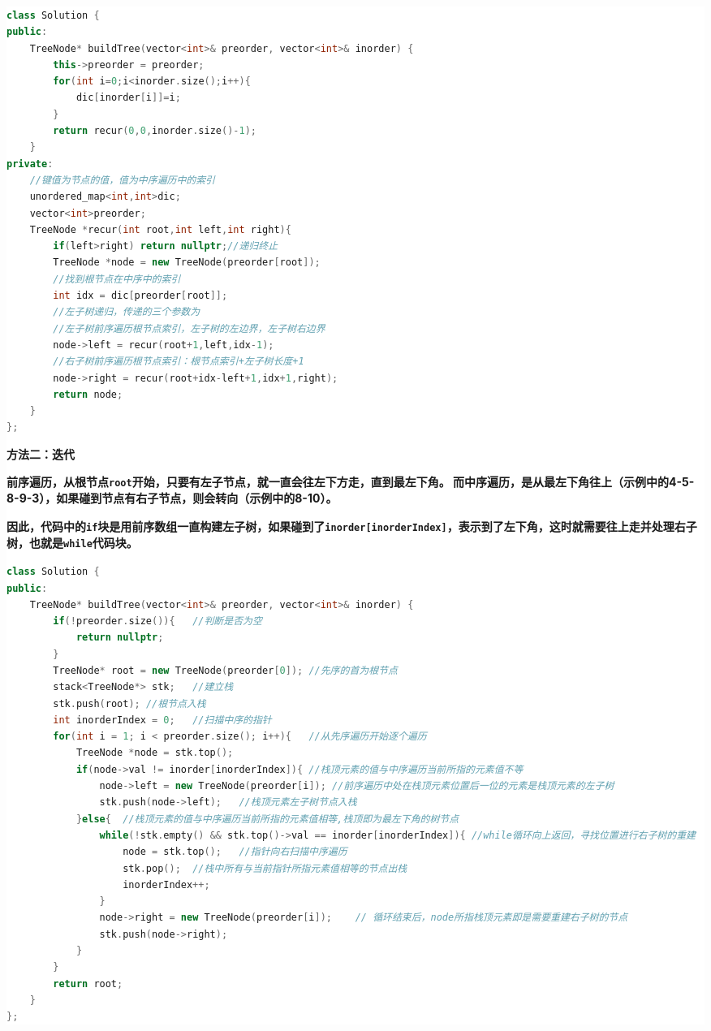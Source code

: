 ```c++
class Solution {
public:
    TreeNode* buildTree(vector<int>& preorder, vector<int>& inorder) {
        this->preorder = preorder;
        for(int i=0;i<inorder.size();i++){
            dic[inorder[i]]=i;
        }
        return recur(0,0,inorder.size()-1);
    }
private:
    //键值为节点的值，值为中序遍历中的索引
    unordered_map<int,int>dic;
    vector<int>preorder;
    TreeNode *recur(int root,int left,int right){
        if(left>right) return nullptr;//递归终止
        TreeNode *node = new TreeNode(preorder[root]);
        //找到根节点在中序中的索引
        int idx = dic[preorder[root]];
        //左子树递归，传递的三个参数为
        //左子树前序遍历根节点索引，左子树的左边界，左子树右边界
        node->left = recur(root+1,left,idx-1);
        //右子树前序遍历根节点索引：根节点索引+左子树长度+1
        node->right = recur(root+idx-left+1,idx+1,right);
        return node;
    }
};
```

**方法二：迭代**

**前序遍历，从根节点`root`开始，只要有左子节点，就一直会往左下方走，直到最左下角。 而中序遍历，是从最左下角往上（示例中的4-5-8-9-3），如果碰到节点有右子节点，则会转向（示例中的8-10）。**

**因此，代码中的`if`块是用前序数组一直构建左子树，如果碰到了`inorder[inorderIndex]`，表示到了左下角，这时就需要往上走并处理右子树，也就是`while`代码块。**

```c++
class Solution {
public:
    TreeNode* buildTree(vector<int>& preorder, vector<int>& inorder) {
        if(!preorder.size()){   //判断是否为空
            return nullptr;
        }
        TreeNode* root = new TreeNode(preorder[0]); //先序的首为根节点
        stack<TreeNode*> stk;   //建立栈
        stk.push(root); //根节点入栈
        int inorderIndex = 0;   //扫描中序的指针
        for(int i = 1; i < preorder.size(); i++){   //从先序遍历开始逐个遍历
            TreeNode *node = stk.top();
            if(node->val != inorder[inorderIndex]){ //栈顶元素的值与中序遍历当前所指的元素值不等
                node->left = new TreeNode(preorder[i]); //前序遍历中处在栈顶元素位置后一位的元素是栈顶元素的左子树
                stk.push(node->left);   //栈顶元素左子树节点入栈
            }else{  //栈顶元素的值与中序遍历当前所指的元素值相等,栈顶即为最左下角的树节点
                while(!stk.empty() && stk.top()->val == inorder[inorderIndex]){ //while循环向上返回，寻找位置进行右子树的重建
                    node = stk.top();   //指针向右扫描中序遍历
                    stk.pop();  //栈中所有与当前指针所指元素值相等的节点出栈
                    inorderIndex++;
                }
                node->right = new TreeNode(preorder[i]);    // 循环结束后，node所指栈顶元素即是需要重建右子树的节点
                stk.push(node->right);
            }
        }
        return root;    
    }
};
```